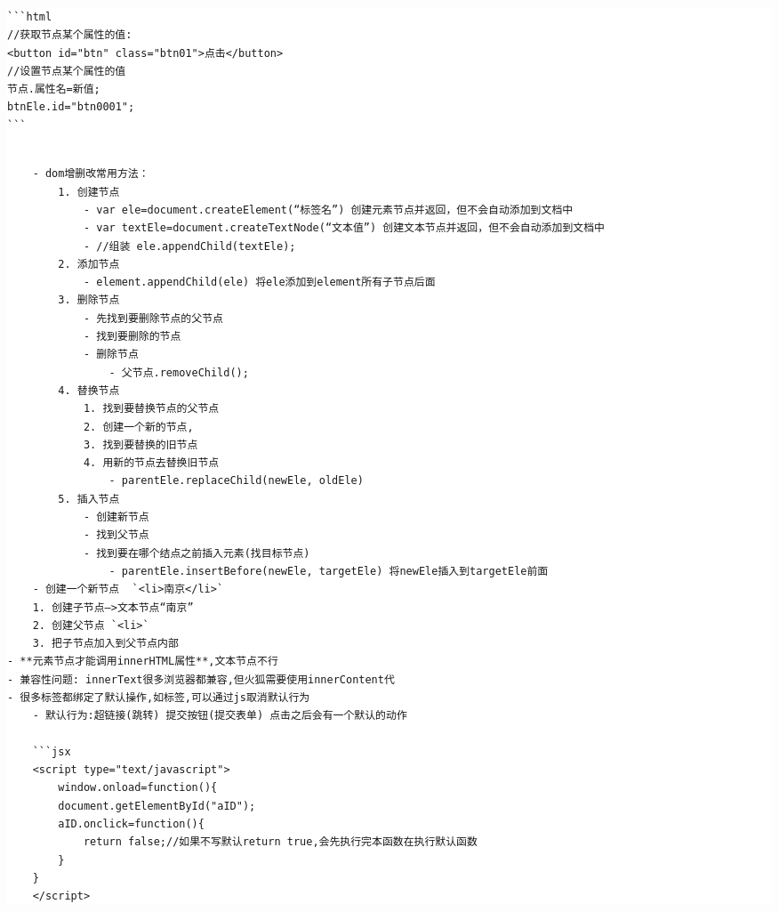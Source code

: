     ```html
    //获取节点某个属性的值: 
    <button id="btn" class="btn01">点击</button>
    //设置节点某个属性的值
    节点.属性名=新值;
    btnEle.id="btn0001";
    ```
```
    
    - dom增删改常用方法：
        1. 创建节点
            - var ele=document.createElement(“标签名”) 创建元素节点并返回，但不会自动添加到文档中
            - var textEle=document.createTextNode(“文本值”) 创建文本节点并返回，但不会自动添加到文档中
            - //组装 ele.appendChild(textEle);
        2. 添加节点
            - element.appendChild(ele) 将ele添加到element所有子节点后面
        3. 删除节点
            - 先找到要删除节点的父节点
            - 找到要删除的节点
            - 删除节点
                - 父节点.removeChild();
        4. 替换节点
            1. 找到要替换节点的父节点
            2. 创建一个新的节点,
            3. 找到要替换的旧节点
            4. 用新的节点去替换旧节点
                - parentEle.replaceChild(newEle, oldEle)
        5. 插入节点
            - 创建新节点
            - 找到父节点
            - 找到要在哪个结点之前插入元素(找目标节点)
                - parentEle.insertBefore(newEle, targetEle) 将newEle插入到targetEle前面
    - 创建一个新节点  `<li>南京</li>`
    1. 创建子节点–>文本节点“南京”
    2. 创建父节点 `<li>`
    3. 把子节点加入到父节点内部
- **元素节点才能调用innerHTML属性**,文本节点不行
- 兼容性问题: innerText很多浏览器都兼容,但火狐需要使用innerContent代
- 很多标签都绑定了默认操作,如标签,可以通过js取消默认行为
    - 默认行为:超链接(跳转) 提交按钮(提交表单) 点击之后会有一个默认的动作

    ```jsx
    <script type="text/javascript">
    	window.onload=function(){
        document.getElementById("aID");
        aID.onclick=function(){
            return false;//如果不写默认return true,会先执行完本函数在执行默认函数
        }
    }
    </script>
```
